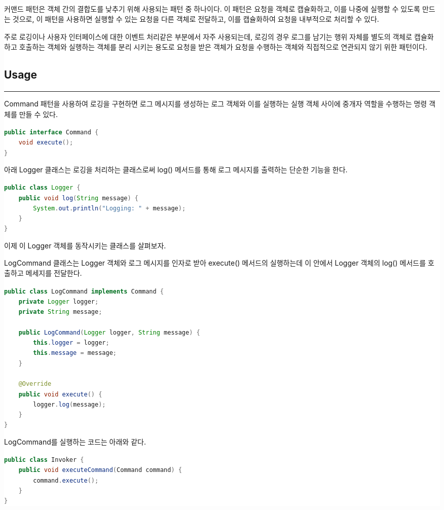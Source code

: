 
커맨드 패턴은 객체 간의 결합도를 낮추기 위해 사용되는 패턴 중 하나이다. 이 패턴은 요청을 객체로 캡슐화하고, 이를 나중에 실행할 수 있도록 만드는 것으로, 이 패턴을 사용하면 실행할 수 있는 요청을 다른 객체로 전달하고, 이를 캡슐화하여 요청을 내부적으로 처리할 수 있다.

주로 로깅이나 사용자 인터페이스에 대한 이벤트 처리같은 부분에서 자주 사용되는데, 로깅의 경우 로그를 남기는 행위 자체를 별도의 객체로 캡슐화 하고 호출하는 객체와 실행하는 객체를 분리 시키는 용도로 요청을 받은 객체가 요청을 수행하는 객체와 직접적으로 연관되지 않기 위한 패턴이다.

## Usage

---

Command 패턴을 사용하여 로깅을 구현하면 로그 메시지를 생성하는 로그 객체와 이를 실행하는 실행 객체 사이에 중개자 역할을 수행하는 명령 객체를 만들 수 있다.

```java
public interface Command {
    void execute();
}
```

아래 Logger 클래스는 로깅을 처리하는 클래스로써 log() 메서드를 통해 로그 메시지를 출력하는 단순한 기능을 한다.

```java
public class Logger {
    public void log(String message) {
        System.out.println("Logging: " + message);
    }
}
```

이제 이 Logger 객체를 동작시키는 클래스를 살펴보자.

LogCommand 클래스는 Logger 객체와 로그 메시지를 인자로 받아 execute() 메서드의 실행하는데 이 안에서 Logger 객체의 log() 메서드를 호출하고 메세지를 전달한다.

```java
public class LogCommand implements Command {
    private Logger logger;
    private String message;

    public LogCommand(Logger logger, String message) {
        this.logger = logger;
        this.message = message;
    }

    @Override
    public void execute() {
        logger.log(message);
    }
}
```

LogCommand를 실행하는 코드는 아래와 같다.

```java
public class Invoker {
    public void executeCommand(Command command) {
        command.execute();
    }
}
```
